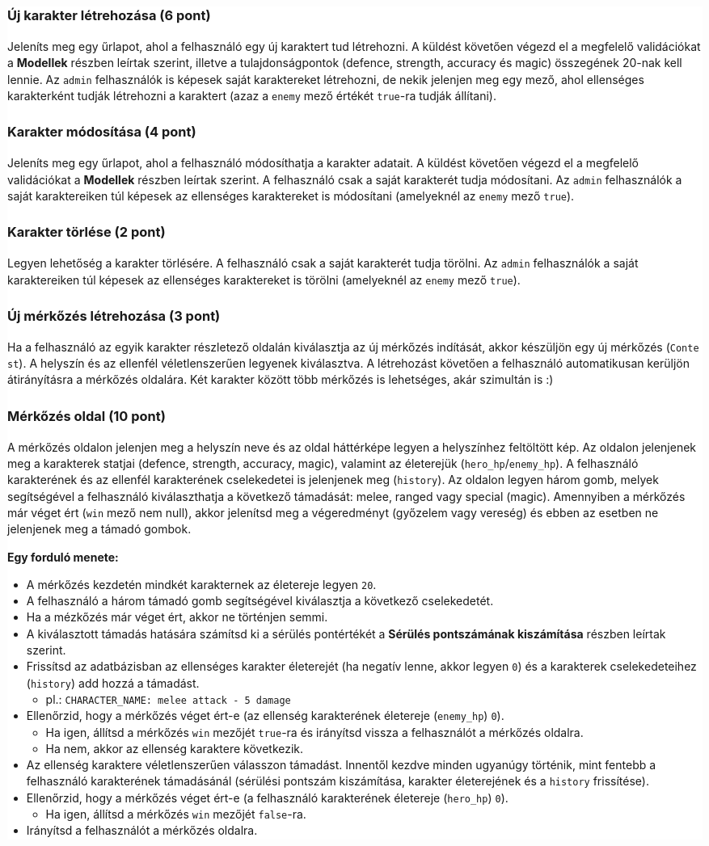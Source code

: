 ### Új karakter létrehozása (6 pont)

Jeleníts meg egy űrlapot, ahol a felhasználó egy új karaktert tud létrehozni. A küldést követően végezd el a megfelelő validációkat a **Modellek** részben leírtak szerint, illetve a tulajdonságpontok (defence, strength, accuracy és magic) összegének 20-nak kell lennie.
Az `admin` felhasználók is képesek saját karaktereket létrehozni, de nekik jelenjen meg egy mező, ahol ellenséges karakterként tudják létrehozni a karaktert (azaz a `enemy` mező értékét `true`-ra tudják állítani).

### Karakter módosítása (4 pont)

Jeleníts meg egy űrlapot, ahol a felhasználó módosíthatja a karakter adatait. A küldést követően végezd el a megfelelő validációkat a **Modellek** részben leírtak szerint. A felhasználó csak a saját karakterét tudja módosítani.
Az `admin` felhasználók a saját karaktereiken túl képesek az ellenséges karaktereket is módosítani (amelyeknél az `enemy` mező `true`).

### Karakter törlése (2 pont)

Legyen lehetőség a karakter törlésére. A felhasználó csak a saját karakterét tudja törölni.
Az `admin` felhasználók a saját karaktereiken túl képesek az ellenséges karaktereket is törölni (amelyeknél az `enemy` mező `true`).

### Új mérkőzés létrehozása (3 pont)

Ha a felhasználó az egyik karakter részletező oldalán kiválasztja az új mérkőzés indítását, akkor készüljön egy új mérkőzés (`Contest`). A helyszín és az ellenfél véletlenszerűen legyenek kiválasztva. A létrehozást követően a felhasználó automatikusan kerüljön átirányításra a mérkőzés oldalára.
Két karakter között több mérkőzés is lehetséges, akár szimultán is :)

### Mérkőzés oldal (10 pont)

A mérkőzés oldalon jelenjen meg a helyszín neve és az oldal háttérképe legyen a helyszínhez feltöltött kép.
Az oldalon jelenjenek meg a karakterek statjai (defence, strength, accuracy, magic), valamint az életerejük (`hero_hp`/`enemy_hp`). A felhasználó karakterének és az ellenfél karakterének cselekedetei is jelenjenek meg (`history`).
Az oldalon legyen három gomb, melyek segítségével a felhasználó kiválaszthatja a következő támadását: melee, ranged vagy special (magic).
Amennyiben a mérkőzés már véget ért (`win` mező nem null), akkor jelenítsd meg a végeredményt (győzelem vagy vereség) és ebben az esetben ne jelenjenek meg a támadó gombok.

**Egy forduló menete:**

-   A mérkőzés kezdetén mindkét karakternek az életereje legyen `20`.
-   A felhasználó a három támadó gomb segítségével kiválasztja a következő cselekedetét.
-   Ha a mézkőzés már véget ért, akkor ne történjen semmi.
-   A kiválasztott támadás hatására számítsd ki a sérülés pontértékét a **Sérülés pontszámának kiszámítása** részben leírtak szerint.
-   Frissítsd az adatbázisban az ellenséges karakter életerejét (ha negatív lenne, akkor legyen `0`) és a karakterek cselekedeteihez (`history`) add hozzá a támadást.
    -   pl.: `CHARACTER_NAME: melee attack - 5 damage`
-   Ellenőrzid, hogy a mérkőzés véget ért-e (az ellenség karakterének életereje (`enemy_hp`) `0`).
    -   Ha igen, állítsd a mérkőzés `win` mezőjét `true`-ra és irányítsd vissza a felhasználót a mérkőzés oldalra.
    -   Ha nem, akkor az ellenség karaktere következik.
-   Az ellenség karaktere véletlenszerűen válasszon támadást. Innentől kezdve minden ugyanúgy történik, mint fentebb a felhasználó karakterének támadásánál (sérülési pontszám kiszámítása, karakter életerejének és a `history` frissítése).
-   Ellenőrzid, hogy a mérkőzés véget ért-e (a felhasználó karakterének életereje (`hero_hp`) `0`).
    -   Ha igen, állítsd a mérkőzés `win` mezőjét `false`-ra.
-   Irányítsd a felhasználót a mérkőzés oldalra.
